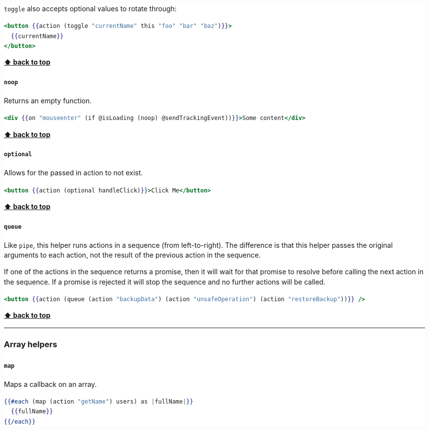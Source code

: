 `toggle` also accepts optional values to rotate through:

```hbs
<button {{action (toggle "currentName" this "foo" "bar" "baz")}}>
  {{currentName}}
</button>
```

**[⬆️ back to top](#table-of-contents)**

#### `noop`

Returns an empty function.

```hbs
<div {{on "mouseenter" (if @isLoading (noop) @sendTrackingEvent))}}>Some content</div>
```

**[⬆️ back to top](#table-of-contents)**

#### `optional`

Allows for the passed in action to not exist.

```hbs
<button {{action (optional handleClick)}}>Click Me</button>
```

**[⬆️ back to top](#table-of-contents)**

#### `queue`

Like `pipe`, this helper runs actions in a sequence (from left-to-right). The
difference is that this helper passes the original arguments to each action, not
the result of the previous action in the sequence.

If one of the actions in the sequence returns a promise, then it will wait for
that promise to resolve before calling the next action in the sequence. If a
promise is rejected it will stop the sequence and no further actions will be
called.

```hbs
<button {{action (queue (action "backupData") (action "unsafeOperation") (action "restoreBackup"))}} />
```

**[⬆️ back to top](#table-of-contents)**

---

### Array helpers

#### `map`
Maps a callback on an array.

```hbs
{{#each (map (action "getName") users) as |fullName|}}
  {{fullName}}
{{/each}}
```
